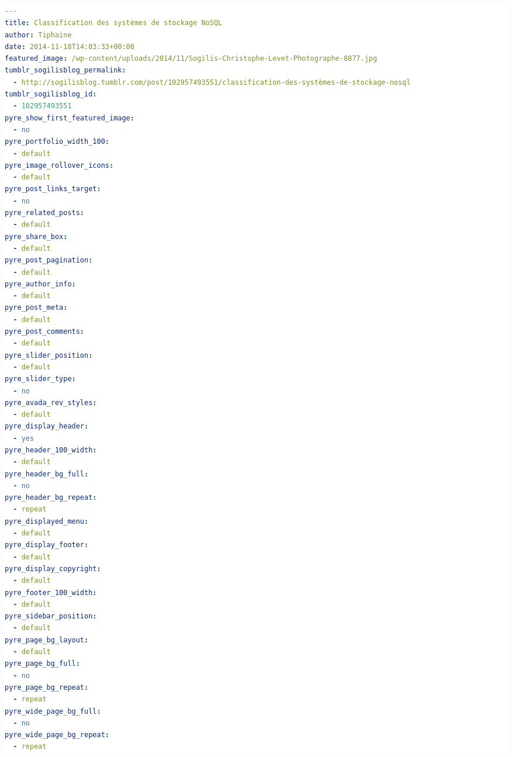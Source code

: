 ```yaml
---
title: Classification des systèmes de stockage NoSQL
author: Tiphaine
date: 2014-11-18T14:03:33+00:00
featured_image: /wp-content/uploads/2014/11/Sogilis-Christophe-Levet-Photographe-8877.jpg
tumblr_sogilisblog_permalink:
  - http://sogilisblog.tumblr.com/post/102957493551/classification-des-systèmes-de-stockage-nosql
tumblr_sogilisblog_id:
  - 102957493551
pyre_show_first_featured_image:
  - no
pyre_portfolio_width_100:
  - default
pyre_image_rollover_icons:
  - default
pyre_post_links_target:
  - no
pyre_related_posts:
  - default
pyre_share_box:
  - default
pyre_post_pagination:
  - default
pyre_author_info:
  - default
pyre_post_meta:
  - default
pyre_post_comments:
  - default
pyre_slider_position:
  - default
pyre_slider_type:
  - no
pyre_avada_rev_styles:
  - default
pyre_display_header:
  - yes
pyre_header_100_width:
  - default
pyre_header_bg_full:
  - no
pyre_header_bg_repeat:
  - repeat
pyre_displayed_menu:
  - default
pyre_display_footer:
  - default
pyre_display_copyright:
  - default
pyre_footer_100_width:
  - default
pyre_sidebar_position:
  - default
pyre_page_bg_layout:
  - default
pyre_page_bg_full:
  - no
pyre_page_bg_repeat:
  - repeat
pyre_wide_page_bg_full:
  - no
pyre_wide_page_bg_repeat:
  - repeat
```